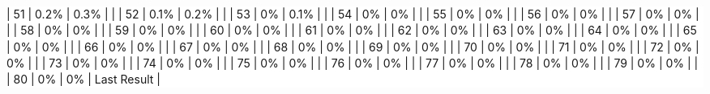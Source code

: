 | 51 | 0.2% | 0.3% |  |
| 52 | 0.1% | 0.2% |  |
| 53 | 0% | 0.1% |  |
| 54 | 0% | 0% |  |
| 55 | 0% | 0% |  |
| 56 | 0% | 0% |  |
| 57 | 0% | 0% |  |
| 58 | 0% | 0% |  |
| 59 | 0% | 0% |  |
| 60 | 0% | 0% |  |
| 61 | 0% | 0% |  |
| 62 | 0% | 0% |  |
| 63 | 0% | 0% |  |
| 64 | 0% | 0% |  |
| 65 | 0% | 0% |  |
| 66 | 0% | 0% |  |
| 67 | 0% | 0% |  |
| 68 | 0% | 0% |  |
| 69 | 0% | 0% |  |
| 70 | 0% | 0% |  |
| 71 | 0% | 0% |  |
| 72 | 0% | 0% |  |
| 73 | 0% | 0% |  |
| 74 | 0% | 0% |  |
| 75 | 0% | 0% |  |
| 76 | 0% | 0% |  |
| 77 | 0% | 0% |  |
| 78 | 0% | 0% |  |
| 79 | 0% | 0% |  |
| 80 | 0% | 0% | Last Result |
